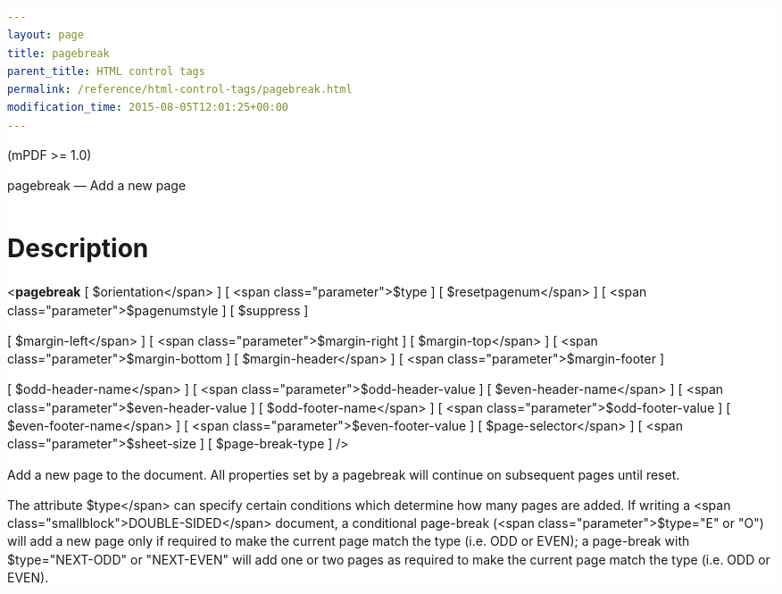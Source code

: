 ```yaml
---
layout: page
title: pagebreak
parent_title: HTML control tags
permalink: /reference/html-control-tags/pagebreak.html
modification_time: 2015-08-05T12:01:25+00:00
---
```


(mPDF >= 1.0)

pagebreak — Add a new page

# Description

&lt;**pagebreak** 
[ <span class="parameter">$orientation</span> ] 
[ <span class="parameter">$type</span> ] 
[ <span class="parameter">$resetpagenum</span> ] 
[ <span class="parameter">$pagenumstyle</span> ] 
[ <span class="parameter">$suppress</span> ]

[ <span class="parameter">$margin-left</span> ] 
[ <span class="parameter">$margin-right</span> ] 
[ <span class="parameter">$margin-top</span> ] 
[ <span class="parameter">$margin-bottom</span> ] 
[ <span class="parameter">$margin-header</span> ] 
[ <span class="parameter">$margin-footer</span> ]

[ <span class="parameter">$odd-header-name</span> ] 
[ <span class="parameter">$odd-header-value</span> ] 
[ <span class="parameter">$even-header-name</span> ] 
[ <span class="parameter">$even-header-value</span> ] 
[ <span class="parameter">$odd-footer-name</span> ] 
[ <span class="parameter">$odd-footer-value</span> ] 
[ <span class="parameter">$even-footer-name</span> ] 
[ <span class="parameter">$even-footer-value</span> ] 
[ <span class="parameter">$page-selector</span> ]
[ <span class="parameter">$sheet-size</span> ] 
[ <span class="parameter">$page-break-type</span> ] /&gt;

Add a new page to the document. All properties set by a pagebreak will continue on subsequent pages until reset.

The attribute <span class="parameter">$type</span> can specify certain conditions which determine how many pages are 
added. If writing a <span class="smallblock">DOUBLE-SIDED</span> document, a conditional page-break 
(<span class="parameter">$type</span>="E" or "O") will add a new page only if required to make the current page 
match the type (i.e. <span class="smallblock">ODD</span> or <span class="smallblock">EVEN</span>); a page-break 
with <span class="parameter">$type</span>="NEXT-ODD" or "NEXT-EVEN" will add one or two pages as required to make 
the current page match the type (i.e. <span class="smallblock">ODD</span> or <span class="smallblock">EVEN</span>).
